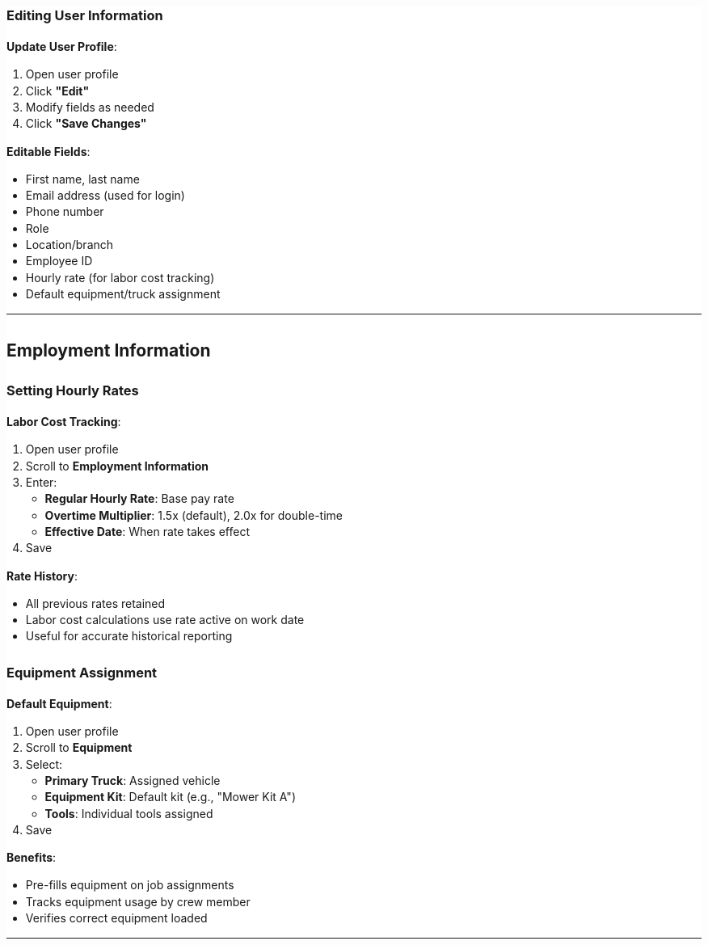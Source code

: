 ### Editing User Information

**Update User Profile**:
1. Open user profile
2. Click **"Edit"**
3. Modify fields as needed
4. Click **"Save Changes"**

**Editable Fields**:
- First name, last name
- Email address (used for login)
- Phone number
- Role
- Location/branch
- Employee ID
- Hourly rate (for labor cost tracking)
- Default equipment/truck assignment

---

## Employment Information

### Setting Hourly Rates

**Labor Cost Tracking**:
1. Open user profile
2. Scroll to **Employment Information**
3. Enter:
   - **Regular Hourly Rate**: Base pay rate
   - **Overtime Multiplier**: 1.5x (default), 2.0x for double-time
   - **Effective Date**: When rate takes effect
4. Save

**Rate History**:
- All previous rates retained
- Labor cost calculations use rate active on work date
- Useful for accurate historical reporting

### Equipment Assignment

**Default Equipment**:
1. Open user profile
2. Scroll to **Equipment**
3. Select:
   - **Primary Truck**: Assigned vehicle
   - **Equipment Kit**: Default kit (e.g., "Mower Kit A")
   - **Tools**: Individual tools assigned
4. Save

**Benefits**:
- Pre-fills equipment on job assignments
- Tracks equipment usage by crew member
- Verifies correct equipment loaded

---